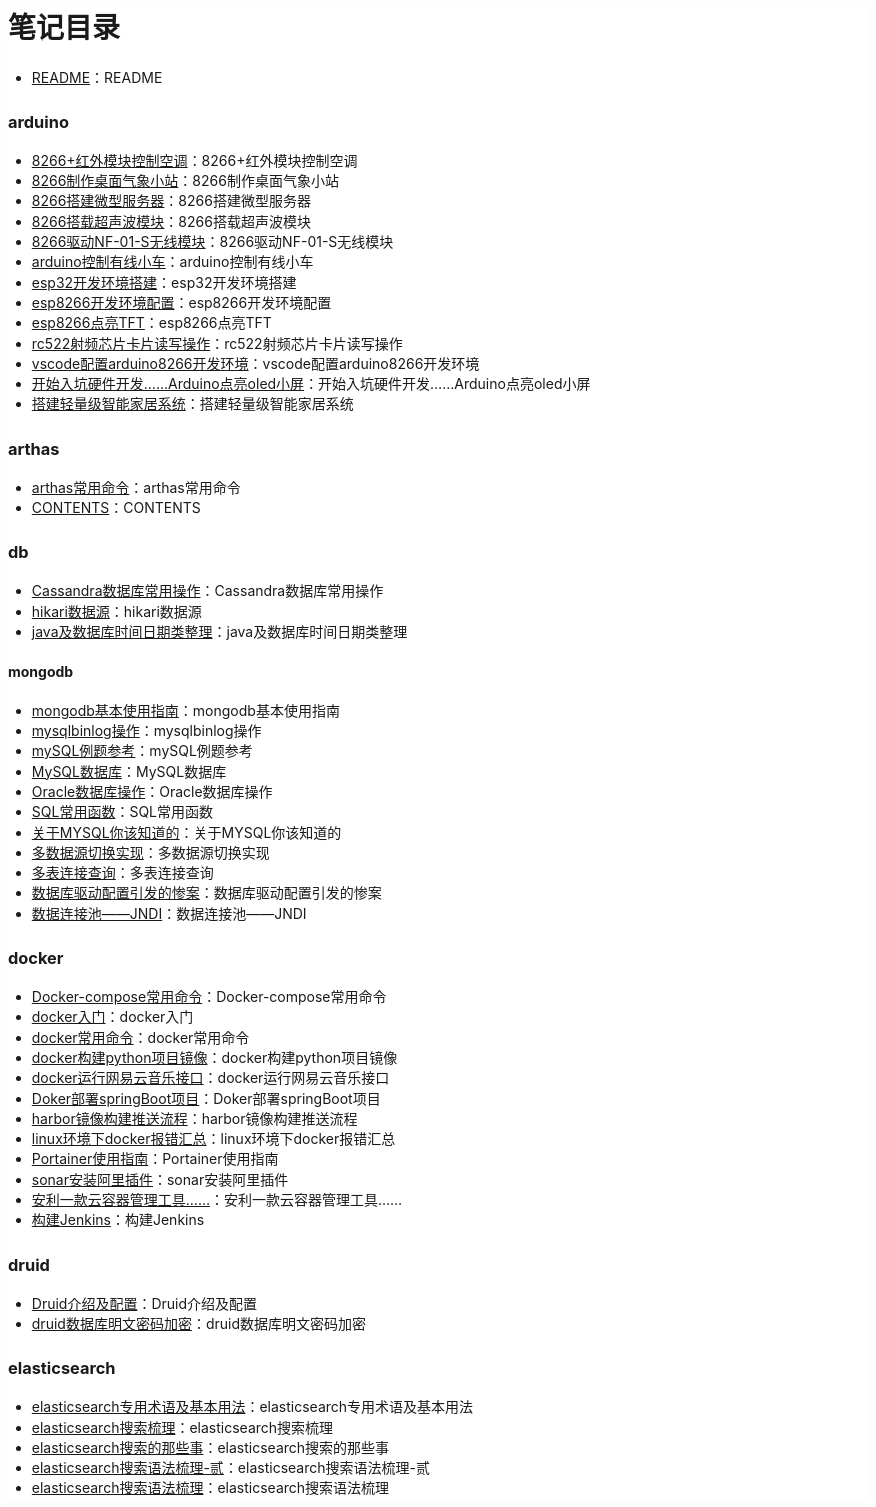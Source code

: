 # 笔记目录
- [README](./README.md)：README
### arduino
- [8266+红外模块控制空调](./arduino/8266+红外模块控制空调.md)：8266+红外模块控制空调
- [8266制作桌面气象小站](./arduino/8266制作桌面气象小站.md)：8266制作桌面气象小站
- [8266搭建微型服务器](./arduino/8266搭建微型服务器.md)：8266搭建微型服务器
- [8266搭载超声波模块](./arduino/8266搭载超声波模块.md)：8266搭载超声波模块
- [8266驱动NF-01-S无线模块](./arduino/8266驱动NF-01-S无线模块.md)：8266驱动NF-01-S无线模块
- [arduino控制有线小车](./arduino/arduino控制有线小车.md)：arduino控制有线小车
- [esp32开发环境搭建](./arduino/esp32开发环境搭建.md)：esp32开发环境搭建
- [esp8266开发环境配置](./arduino/esp8266开发环境配置.md)：esp8266开发环境配置
- [esp8266点亮TFT](./arduino/esp8266点亮TFT.md)：esp8266点亮TFT
- [rc522射频芯片卡片读写操作](./arduino/rc522射频芯片卡片读写操作.md)：rc522射频芯片卡片读写操作
- [vscode配置arduino8266开发环境](./arduino/vscode配置arduino8266开发环境.md)：vscode配置arduino8266开发环境
- [开始入坑硬件开发……Arduino点亮oled小屏](./arduino/开始入坑硬件开发……Arduino点亮oled小屏.md)：开始入坑硬件开发……Arduino点亮oled小屏
- [搭建轻量级智能家居系统](./arduino/搭建轻量级智能家居系统.md)：搭建轻量级智能家居系统
### arthas
- [arthas常用命令](./arthas/arthas常用命令.md)：arthas常用命令
- [CONTENTS](./CONTENTS.md)：CONTENTS
### db
- [Cassandra数据库常用操作](./db/Cassandra数据库常用操作.md)：Cassandra数据库常用操作
- [hikari数据源](./db/hikari数据源.md)：hikari数据源
- [java及数据库时间日期类整理](./db/java及数据库时间日期类整理.md)：java及数据库时间日期类整理
#### mongodb
- [mongodb基本使用指南](./db/mongodb/mongodb基本使用指南.md)：mongodb基本使用指南
- [mysqlbinlog操作](./db/mysqlbinlog操作.md)：mysqlbinlog操作
- [mySQL例题参考](./db/mySQL例题参考.md)：mySQL例题参考
- [MySQL数据库](./db/MySQL数据库.md)：MySQL数据库
- [Oracle数据库操作](./db/Oracle数据库操作.md)：Oracle数据库操作
- [SQL常用函数](./db/SQL常用函数.md)：SQL常用函数
- [关于MYSQL你该知道的](./db/关于MYSQL你该知道的.md)：关于MYSQL你该知道的
- [多数据源切换实现](./db/多数据源切换实现.md)：多数据源切换实现
- [多表连接查询](./db/多表连接查询.md)：多表连接查询
- [数据库驱动配置引发的惨案](./db/数据库驱动配置引发的惨案.md)：数据库驱动配置引发的惨案
- [数据连接池——JNDI](./db/数据连接池——JNDI.md)：数据连接池——JNDI
### docker
- [Docker-compose常用命令](./docker/Docker-compose常用命令.md)：Docker-compose常用命令
- [docker入门](./docker/docker入门.md)：docker入门
- [docker常用命令](./docker/docker常用命令.md)：docker常用命令
- [docker构建python项目镜像](./docker/docker构建python项目镜像.md)：docker构建python项目镜像
- [docker运行网易云音乐接口](./docker/docker运行网易云音乐接口.md)：docker运行网易云音乐接口
- [Doker部署springBoot项目](./docker/Doker部署springBoot项目.md)：Doker部署springBoot项目
- [harbor镜像构建推送流程](./docker/harbor镜像构建推送流程.md)：harbor镜像构建推送流程
- [linux环境下docker报错汇总](./docker/linux环境下docker报错汇总.md)：linux环境下docker报错汇总
- [Portainer使用指南](./docker/Portainer使用指南.md)：Portainer使用指南
- [sonar安装阿里插件](./docker/sonar安装阿里插件.md)：sonar安装阿里插件
- [安利一款云容器管理工具……](./docker/安利一款云容器管理工具…….md)：安利一款云容器管理工具……
- [构建Jenkins](./docker/构建Jenkins.md)：构建Jenkins
### druid
- [Druid介绍及配置](./druid/Druid介绍及配置.md)：Druid介绍及配置
- [druid数据库明文密码加密](./druid/druid数据库明文密码加密.md)：druid数据库明文密码加密
### elasticsearch
- [elasticsearch专用术语及基本用法](./elasticsearch/elasticsearch专用术语及基本用法.md)：elasticsearch专用术语及基本用法
- [elasticsearch搜索梳理](./elasticsearch/elasticsearch搜索梳理.md)：elasticsearch搜索梳理
- [elasticsearch搜索的那些事](./elasticsearch/elasticsearch搜索的那些事.md)：elasticsearch搜索的那些事
- [elasticsearch搜索语法梳理-贰](./elasticsearch/elasticsearch搜索语法梳理-贰.md)：elasticsearch搜索语法梳理-贰
- [elasticsearch搜索语法梳理](./elasticsearch/elasticsearch搜索语法梳理.md)：elasticsearch搜索语法梳理